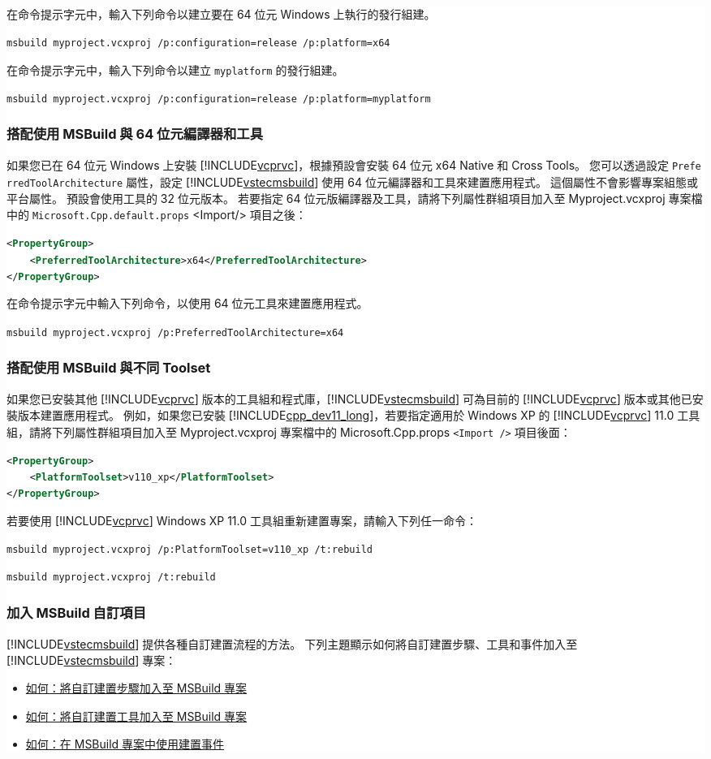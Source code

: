  在命令提示字元中，輸入下列命令以建立要在 64 位元 Windows 上執行的發行組建。  
  
 `msbuild myproject.vcxproj /p:configuration=release /p:platform=x64`  
  
 在命令提示字元中，輸入下列命令以建立 `myplatform` 的發行組建。  
  
 `msbuild myproject.vcxproj /p:configuration=release /p:platform=myplatform`  
  
### 搭配使用 MSBuild 與 64 位元編譯器和工具  
 如果您已在 64 位元 Windows 上安裝 [!INCLUDE[vcprvc](../build/includes/vcprvc_md.md)]，根據預設會安裝 64 位元 x64 Native 和 Cross Tools。  您可以透過設定 `PreferredToolArchitecture` 屬性，設定 [!INCLUDE[vstecmsbuild](../build/includes/vstecmsbuild_md.md)] 使用 64 位元編譯器和工具來建置應用程式。  這個屬性不會影響專案組態或平台屬性。  預設會使用工具的 32 位元版本。  若要指定 64 位元版編譯器及工具，請將下列屬性群組項目加入至 Myproject.vcxproj 專案檔中的 `Microsoft.Cpp.default.props` \<Import\/\> 項目之後：  
  
```xml  
<PropertyGroup>  
    <PreferredToolArchitecture>x64</PreferredToolArchitecture>  
</PropertyGroup>  
```  
  
 在命令提示字元中輸入下列命令，以使用 64 位元工具來建置應用程式。  
  
 `msbuild myproject.vcxproj /p:PreferredToolArchitecture=x64`  
  
### 搭配使用 MSBuild 與不同 Toolset  
 如果您已安裝其他 [!INCLUDE[vcprvc](../build/includes/vcprvc_md.md)] 版本的工具組和程式庫，[!INCLUDE[vstecmsbuild](../build/includes/vstecmsbuild_md.md)] 可為目前的 [!INCLUDE[vcprvc](../build/includes/vcprvc_md.md)] 版本或其他已安裝版本建置應用程式。  例如，如果您已安裝 [!INCLUDE[cpp_dev11_long](../build/includes/cpp_dev11_long_md.md)]，若要指定適用於 Windows XP 的 [!INCLUDE[vcprvc](../build/includes/vcprvc_md.md)] 11.0 工具組，請將下列屬性群組項目加入至 Myproject.vcxproj 專案檔中的 Microsoft.Cpp.props `<Import />` 項目後面：  
  
```xml  
<PropertyGroup>  
    <PlatformToolset>v110_xp</PlatformToolset>  
</PropertyGroup>  
```  
  
 若要使用 [!INCLUDE[vcprvc](../build/includes/vcprvc_md.md)] Windows XP 11.0 工具組重新建置專案，請輸入下列任一命令：  
  
 `msbuild myproject.vcxproj /p:PlatformToolset=v110_xp /t:rebuild`  
  
 `msbuild myproject.vcxproj /t:rebuild`  
  
### 加入 MSBuild 自訂項目  
 [!INCLUDE[vstecmsbuild](../build/includes/vstecmsbuild_md.md)] 提供各種自訂建置流程的方法。  下列主題顯示如何將自訂建置步驟、工具和事件加入至 [!INCLUDE[vstecmsbuild](../build/includes/vstecmsbuild_md.md)] 專案：  
  
-   [如何：將自訂建置步驟加入至 MSBuild 專案](../build/how-to-add-a-custom-build-step-to-msbuild-projects.md)  
  
-   [如何：將自訂建置工具加入至 MSBuild 專案](../build/how-to-add-custom-build-tools-to-msbuild-projects.md)  
  
-   [如何：在 MSBuild 專案中使用建置事件](../build/how-to-use-build-events-in-msbuild-projects.md)